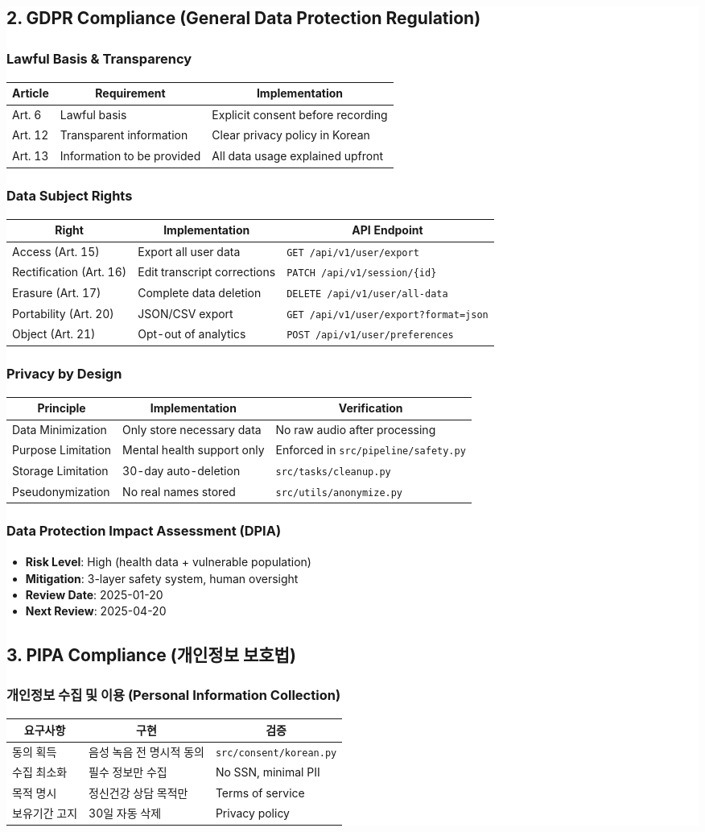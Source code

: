 ## 2. GDPR Compliance (General Data Protection Regulation)

### Lawful Basis & Transparency

| Article | Requirement | Implementation |
|---------|-------------|----------------|
| Art. 6 | Lawful basis | Explicit consent before recording |
| Art. 12 | Transparent information | Clear privacy policy in Korean |
| Art. 13 | Information to be provided | All data usage explained upfront |

### Data Subject Rights

| Right | Implementation | API Endpoint |
|-------|---------------|--------------|
| Access (Art. 15) | Export all user data | `GET /api/v1/user/export` |
| Rectification (Art. 16) | Edit transcript corrections | `PATCH /api/v1/session/{id}` |
| Erasure (Art. 17) | Complete data deletion | `DELETE /api/v1/user/all-data` |
| Portability (Art. 20) | JSON/CSV export | `GET /api/v1/user/export?format=json` |
| Object (Art. 21) | Opt-out of analytics | `POST /api/v1/user/preferences` |

### Privacy by Design

| Principle | Implementation | Verification |
|-----------|----------------|--------------|
| Data Minimization | Only store necessary data | No raw audio after processing |
| Purpose Limitation | Mental health support only | Enforced in `src/pipeline/safety.py` |
| Storage Limitation | 30-day auto-deletion | `src/tasks/cleanup.py` |
| Pseudonymization | No real names stored | `src/utils/anonymize.py` |

### Data Protection Impact Assessment (DPIA)

- **Risk Level**: High (health data + vulnerable population)
- **Mitigation**: 3-layer safety system, human oversight
- **Review Date**: 2025-01-20
- **Next Review**: 2025-04-20

## 3. PIPA Compliance (개인정보 보호법)

### 개인정보 수집 및 이용 (Personal Information Collection)

| 요구사항 | 구현 | 검증 |
|---------|------|------|
| 동의 획득 | 음성 녹음 전 명시적 동의 | `src/consent/korean.py` |
| 수집 최소화 | 필수 정보만 수집 | No SSN, minimal PII |
| 목적 명시 | 정신건강 상담 목적만 | Terms of service |
| 보유기간 고지 | 30일 자동 삭제 | Privacy policy |
